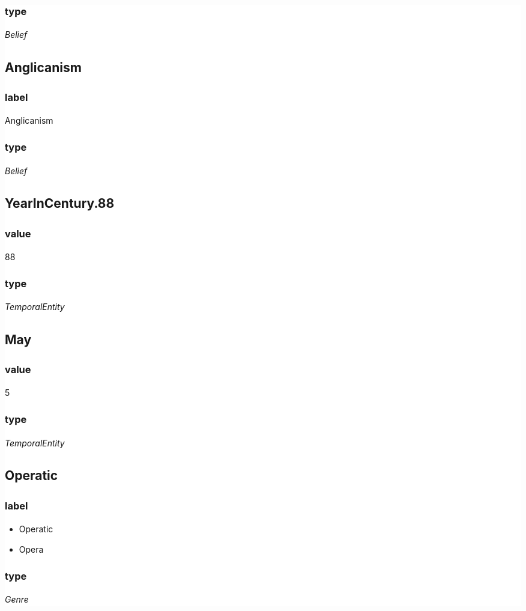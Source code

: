 ### type


*Belief*

## Anglicanism

### label


Anglicanism

### type


*Belief*

## YearInCentury.88

### value


88

### type


*TemporalEntity*

## May

### value


5

### type


*TemporalEntity*

## Operatic

### label

 - Operatic

 - Opera

### type


*Genre*
